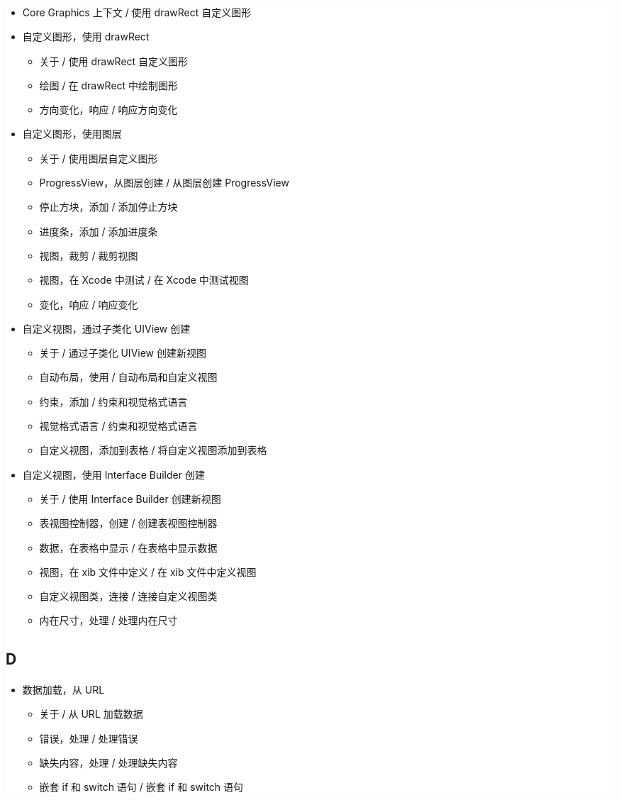 +   Core Graphics 上下文 / 使用 drawRect 自定义图形

+   自定义图形，使用 drawRect

    +   关于 / 使用 drawRect 自定义图形

    +   绘图 / 在 drawRect 中绘制图形

    +   方向变化，响应 / 响应方向变化

+   自定义图形，使用图层

    +   关于 / 使用图层自定义图形

    +   ProgressView，从图层创建 / 从图层创建 ProgressView

    +   停止方块，添加 / 添加停止方块

    +   进度条，添加 / 添加进度条

    +   视图，裁剪 / 裁剪视图

    +   视图，在 Xcode 中测试 / 在 Xcode 中测试视图

    +   变化，响应 / 响应变化

+   自定义视图，通过子类化 UIView 创建

    +   关于 / 通过子类化 UIView 创建新视图

    +   自动布局，使用 / 自动布局和自定义视图

    +   约束，添加 / 约束和视觉格式语言

    +   视觉格式语言 / 约束和视觉格式语言

    +   自定义视图，添加到表格 / 将自定义视图添加到表格

+   自定义视图，使用 Interface Builder 创建

    +   关于 / 使用 Interface Builder 创建新视图

    +   表视图控制器，创建 / 创建表视图控制器

    +   数据，在表格中显示 / 在表格中显示数据

    +   视图，在 xib 文件中定义 / 在 xib 文件中定义视图

    +   自定义视图类，连接 / 连接自定义视图类

    +   内在尺寸，处理 / 处理内在尺寸

## D

+   数据加载，从 URL

    +   关于 / 从 URL 加载数据

    +   错误，处理 / 处理错误

    +   缺失内容，处理 / 处理缺失内容

    +   嵌套 if 和 switch 语句 / 嵌套 if 和 switch 语句
